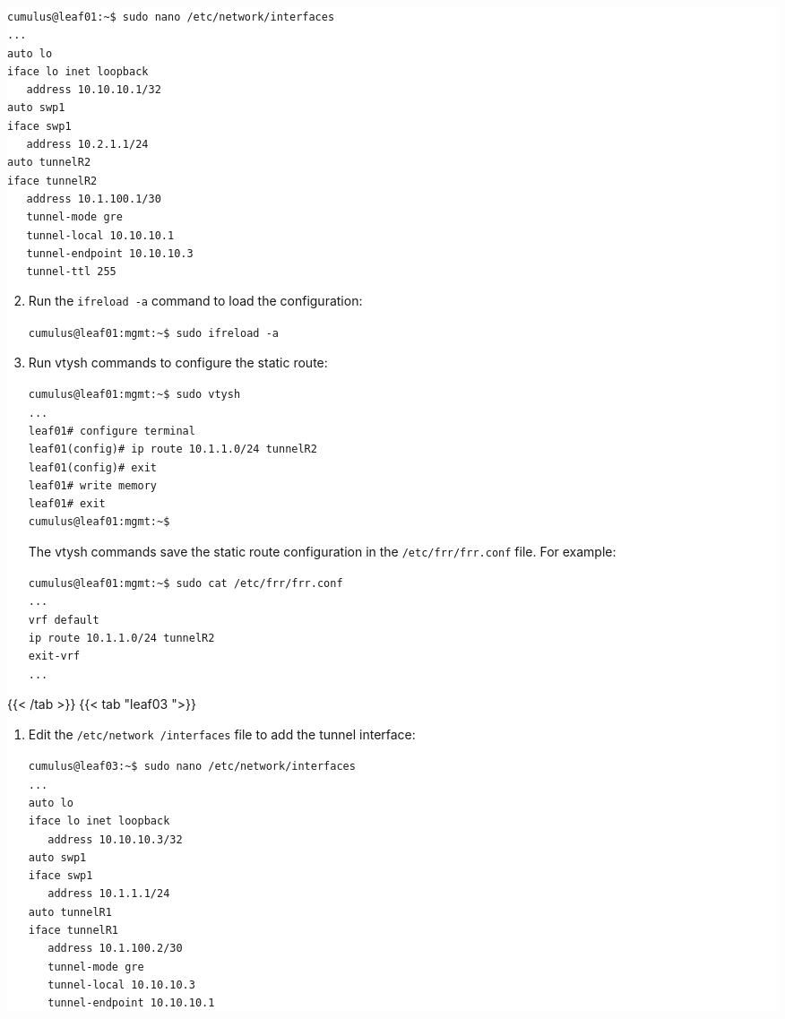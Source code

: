    ```
   cumulus@leaf01:~$ sudo nano /etc/network/interfaces
   ...
   auto lo
   iface lo inet loopback
      address 10.10.10.1/32
   auto swp1
   iface swp1
      address 10.2.1.1/24
   auto tunnelR2
   iface tunnelR2
      address 10.1.100.1/30
      tunnel-mode gre
      tunnel-local 10.10.10.1
      tunnel-endpoint 10.10.10.3
      tunnel-ttl 255
   ```

2. Run the `ifreload -a` command to load the configuration:

   ```
   cumulus@leaf01:mgmt:~$ sudo ifreload -a
   ```

3. Run vtysh commands to configure the static route:

   ```
   cumulus@leaf01:mgmt:~$ sudo vtysh
   ...
   leaf01# configure terminal
   leaf01(config)# ip route 10.1.1.0/24 tunnelR2
   leaf01(config)# exit
   leaf01# write memory
   leaf01# exit
   cumulus@leaf01:mgmt:~$
   ```

   The vtysh commands save the static route configuration in the `/etc/frr/frr.conf` file. For example:

   ```
   cumulus@leaf01:mgmt:~$ sudo cat /etc/frr/frr.conf
   ...
   vrf default
   ip route 10.1.1.0/24 tunnelR2
   exit-vrf
   ...
   ```

{{< /tab >}}
{{< tab "leaf03 ">}}

1. Edit the `/etc/network /interfaces` file to add the tunnel interface:

   ```
   cumulus@leaf03:~$ sudo nano /etc/network/interfaces
   ...
   auto lo
   iface lo inet loopback
      address 10.10.10.3/32
   auto swp1
   iface swp1
      address 10.1.1.1/24
   auto tunnelR1
   iface tunnelR1
      address 10.1.100.2/30
      tunnel-mode gre
      tunnel-local 10.10.10.3
      tunnel-endpoint 10.10.10.1
   ```